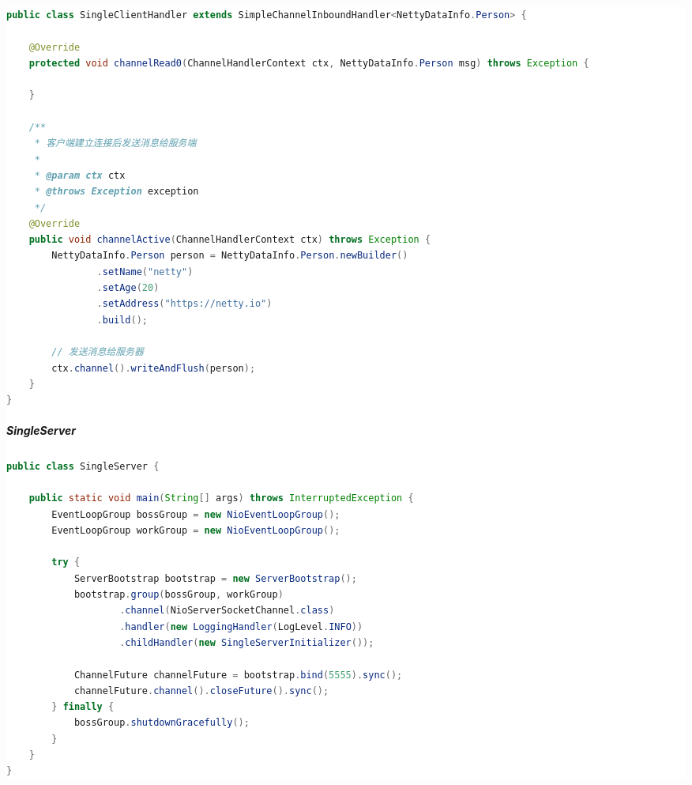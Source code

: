 ```java
public class SingleClientHandler extends SimpleChannelInboundHandler<NettyDataInfo.Person> {

    @Override
    protected void channelRead0(ChannelHandlerContext ctx, NettyDataInfo.Person msg) throws Exception {

    }

    /**
     * 客户端建立连接后发送消息给服务端
     *
     * @param ctx ctx
     * @throws Exception exception
     */
    @Override
    public void channelActive(ChannelHandlerContext ctx) throws Exception {
        NettyDataInfo.Person person = NettyDataInfo.Person.newBuilder()
                .setName("netty")
                .setAge(20)
                .setAddress("https://netty.io")
                .build();

        // 发送消息给服务器
        ctx.channel().writeAndFlush(person);
    }
}
```

##### SingleServer

```java
public class SingleServer {

    public static void main(String[] args) throws InterruptedException {
        EventLoopGroup bossGroup = new NioEventLoopGroup();
        EventLoopGroup workGroup = new NioEventLoopGroup();

        try {
            ServerBootstrap bootstrap = new ServerBootstrap();
            bootstrap.group(bossGroup, workGroup)
                    .channel(NioServerSocketChannel.class)
                    .handler(new LoggingHandler(LogLevel.INFO))
                    .childHandler(new SingleServerInitializer());

            ChannelFuture channelFuture = bootstrap.bind(5555).sync();
            channelFuture.channel().closeFuture().sync();
        } finally {
            bossGroup.shutdownGracefully();
        }
    }
}
```
